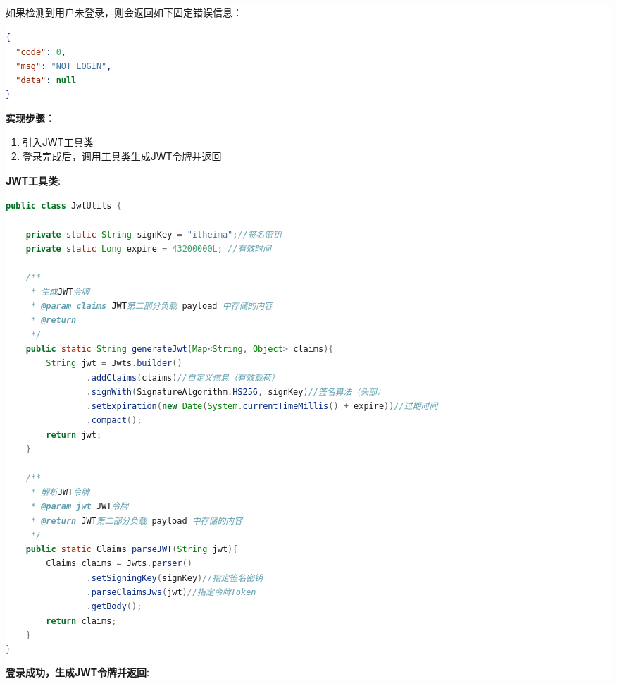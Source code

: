   如果检测到用户未登录，则会返回如下固定错误信息：

  ```json
  {
    "code": 0,
    "msg": "NOT_LOGIN",
    "data": null
  }
  ```

**实现步骤：**

1. 引入JWT工具类
2. 登录完成后，调用工具类生成JWT令牌并返回

**JWT工具类**:

```java
public class JwtUtils {

    private static String signKey = "itheima";//签名密钥
    private static Long expire = 43200000L; //有效时间

    /**
     * 生成JWT令牌
     * @param claims JWT第二部分负载 payload 中存储的内容
     * @return
     */
    public static String generateJwt(Map<String, Object> claims){
        String jwt = Jwts.builder()
                .addClaims(claims)//自定义信息（有效载荷）
                .signWith(SignatureAlgorithm.HS256, signKey)//签名算法（头部）
                .setExpiration(new Date(System.currentTimeMillis() + expire))//过期时间
                .compact();
        return jwt;
    }

    /**
     * 解析JWT令牌
     * @param jwt JWT令牌
     * @return JWT第二部分负载 payload 中存储的内容
     */
    public static Claims parseJWT(String jwt){
        Claims claims = Jwts.parser()
                .setSigningKey(signKey)//指定签名密钥
                .parseClaimsJws(jwt)//指定令牌Token
                .getBody();
        return claims;
    }
}

```

**登录成功，生成JWT令牌并返回**:
